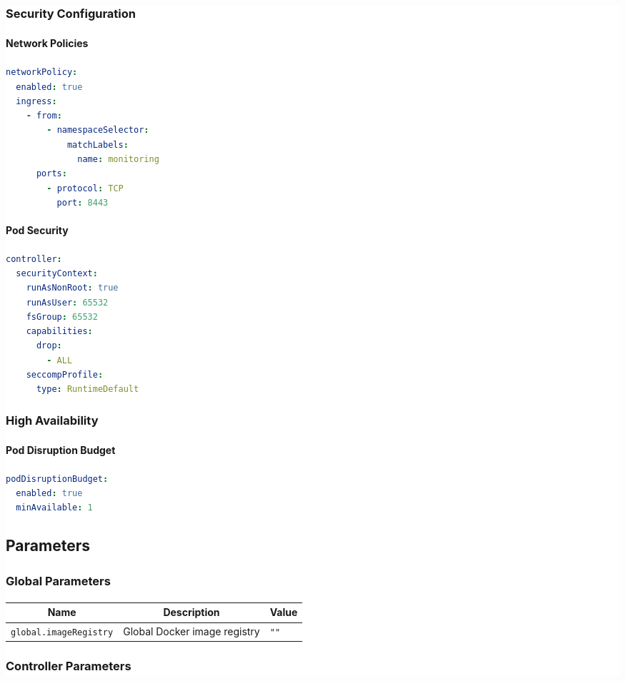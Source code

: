 ### Security Configuration

#### Network Policies

```yaml
networkPolicy:
  enabled: true
  ingress:
    - from:
        - namespaceSelector:
            matchLabels:
              name: monitoring
      ports:
        - protocol: TCP
          port: 8443
```

#### Pod Security

```yaml
controller:
  securityContext:
    runAsNonRoot: true
    runAsUser: 65532
    fsGroup: 65532
    capabilities:
      drop:
        - ALL
    seccompProfile:
      type: RuntimeDefault
```

### High Availability

#### Pod Disruption Budget

```yaml
podDisruptionBudget:
  enabled: true
  minAvailable: 1
```

## Parameters

### Global Parameters

| Name | Description | Value |
|------|-------------|-------|
| `global.imageRegistry` | Global Docker image registry | `""` |

### Controller Parameters
